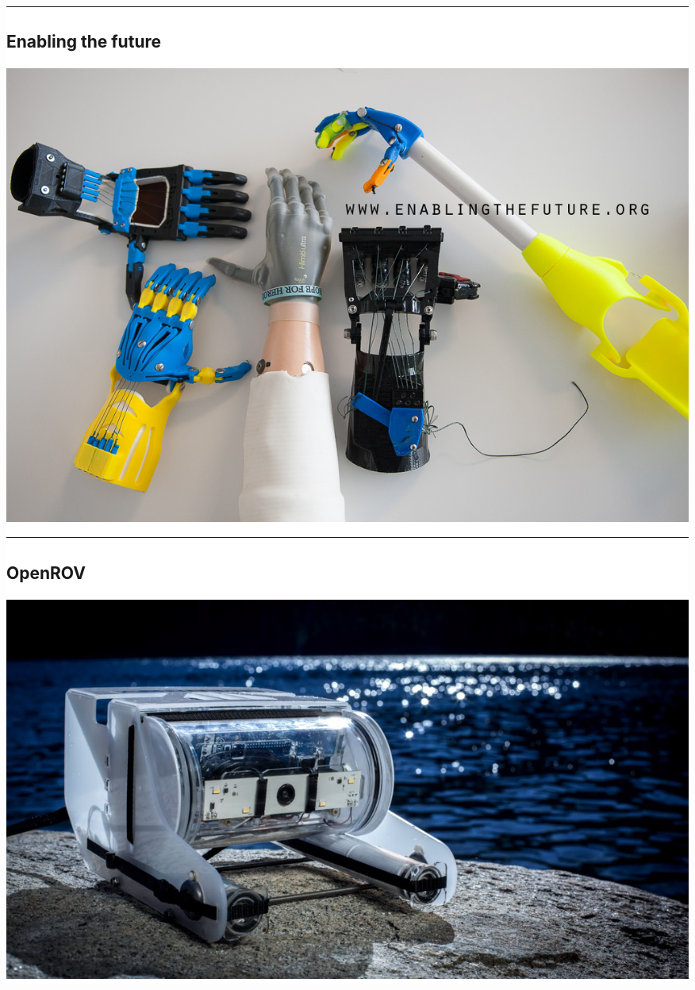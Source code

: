 ----
## Enabling the future
![](image/models-enabling.jpg) 

----
## OpenROV
![](image/models-openrov.jpg) 
